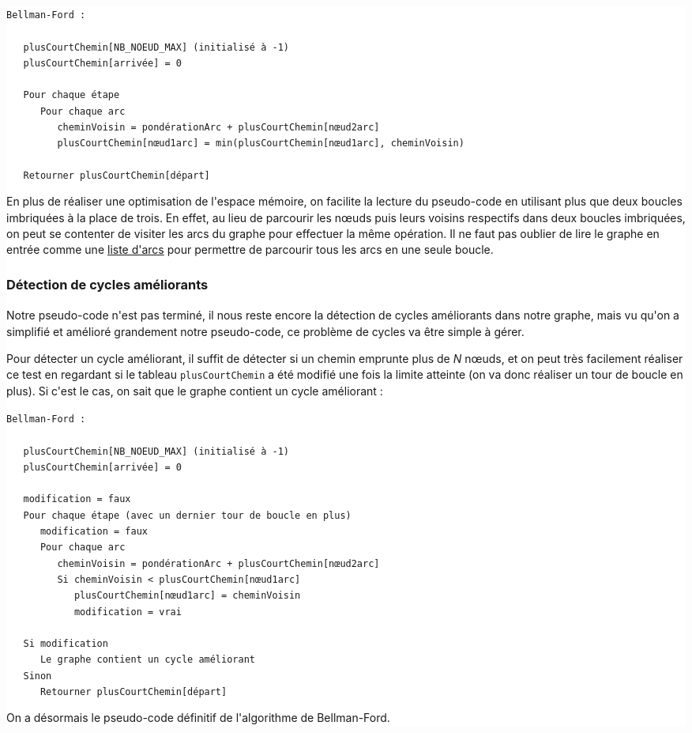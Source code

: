 ```nohighlight
Bellman-Ford :

   plusCourtChemin[NB_NOEUD_MAX] (initialisé à -1)
   plusCourtChemin[arrivée] = 0

   Pour chaque étape
      Pour chaque arc
         cheminVoisin = pondérationArc + plusCourtChemin[nœud2arc]
         plusCourtChemin[nœud1arc] = min(plusCourtChemin[nœud1arc], cheminVoisin)

   Retourner plusCourtChemin[départ]
```

En plus de réaliser une optimisation de l'espace mémoire, on facilite la lecture du pseudo-code en utilisant plus que deux boucles imbriquées à la place de trois. En effet, au lieu de parcourir les nœuds puis leurs voisins respectifs dans deux boucles imbriquées, on peut se contenter de visiter les arcs du graphe pour effectuer la même opération. Il ne faut pas oublier de lire le graphe en entrée comme une [liste d'arcs](/algo/structure/graphe.html#liste-darcs) pour permettre de parcourir tous les arcs en une seule boucle.

### Détection de cycles améliorants

Notre pseudo-code n'est pas terminé, il nous reste encore la détection de cycles améliorants dans notre graphe, mais vu qu'on a simplifié et amélioré grandement notre pseudo-code, ce problème de cycles va être simple à gérer.

Pour détecter un cycle améliorant, il suffit de détecter si un chemin emprunte plus de $N$ nœuds, et on peut très facilement réaliser ce test en regardant si le tableau `plusCourtChemin` a été modifié une fois la limite atteinte (on va donc réaliser un tour de boucle en plus). Si c'est le cas, on sait que le graphe contient un cycle améliorant :

```nohighlight
Bellman-Ford :

   plusCourtChemin[NB_NOEUD_MAX] (initialisé à -1)
   plusCourtChemin[arrivée] = 0

   modification = faux
   Pour chaque étape (avec un dernier tour de boucle en plus)
      modification = faux
      Pour chaque arc
         cheminVoisin = pondérationArc + plusCourtChemin[nœud2arc]
         Si cheminVoisin < plusCourtChemin[nœud1arc]
            plusCourtChemin[nœud1arc] = cheminVoisin
            modification = vrai

   Si modification
      Le graphe contient un cycle améliorant
   Sinon
      Retourner plusCourtChemin[départ]
```

On a désormais le pseudo-code définitif de l'algorithme de Bellman-Ford.
